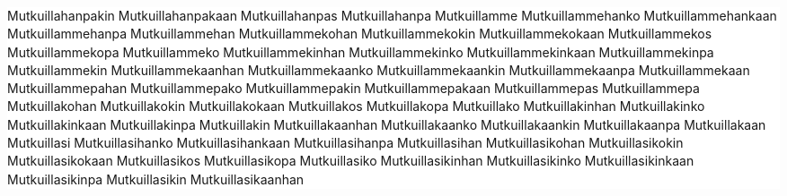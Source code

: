 Mutkuillahanpakin
Mutkuillahanpakaan
Mutkuillahanpas
Mutkuillahanpa
Mutkuillamme
Mutkuillammehanko
Mutkuillammehankaan
Mutkuillammehanpa
Mutkuillammehan
Mutkuillammekohan
Mutkuillammekokin
Mutkuillammekokaan
Mutkuillammekos
Mutkuillammekopa
Mutkuillammeko
Mutkuillammekinhan
Mutkuillammekinko
Mutkuillammekinkaan
Mutkuillammekinpa
Mutkuillammekin
Mutkuillammekaanhan
Mutkuillammekaanko
Mutkuillammekaankin
Mutkuillammekaanpa
Mutkuillammekaan
Mutkuillammepahan
Mutkuillammepako
Mutkuillammepakin
Mutkuillammepakaan
Mutkuillammepas
Mutkuillammepa
Mutkuillakohan
Mutkuillakokin
Mutkuillakokaan
Mutkuillakos
Mutkuillakopa
Mutkuillako
Mutkuillakinhan
Mutkuillakinko
Mutkuillakinkaan
Mutkuillakinpa
Mutkuillakin
Mutkuillakaanhan
Mutkuillakaanko
Mutkuillakaankin
Mutkuillakaanpa
Mutkuillakaan
Mutkuillasi
Mutkuillasihanko
Mutkuillasihankaan
Mutkuillasihanpa
Mutkuillasihan
Mutkuillasikohan
Mutkuillasikokin
Mutkuillasikokaan
Mutkuillasikos
Mutkuillasikopa
Mutkuillasiko
Mutkuillasikinhan
Mutkuillasikinko
Mutkuillasikinkaan
Mutkuillasikinpa
Mutkuillasikin
Mutkuillasikaanhan